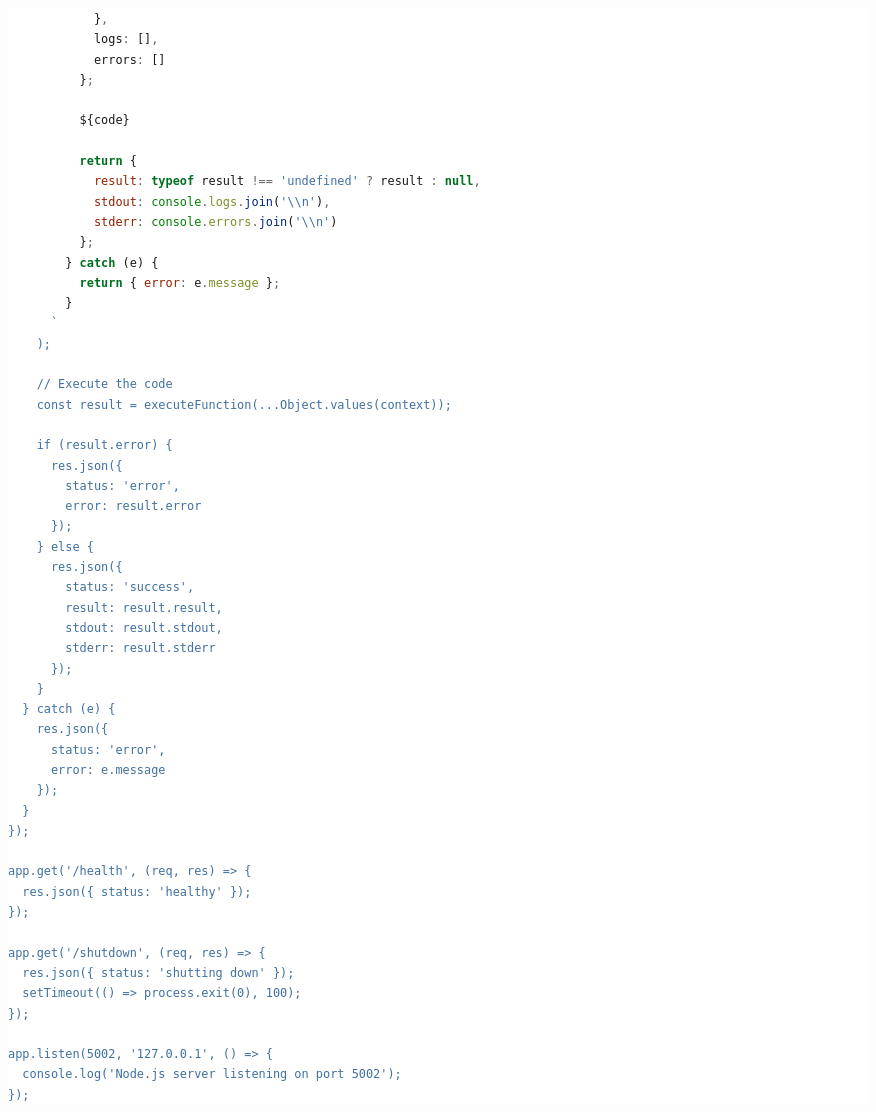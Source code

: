 ```javascript
            },
            logs: [],
            errors: []
          };
          
          ${code}
          
          return {
            result: typeof result !== 'undefined' ? result : null,
            stdout: console.logs.join('\\n'),
            stderr: console.errors.join('\\n')
          };
        } catch (e) {
          return { error: e.message };
        }
      `
    );
    
    // Execute the code
    const result = executeFunction(...Object.values(context));
    
    if (result.error) {
      res.json({
        status: 'error',
        error: result.error
      });
    } else {
      res.json({
        status: 'success',
        result: result.result,
        stdout: result.stdout,
        stderr: result.stderr
      });
    }
  } catch (e) {
    res.json({
      status: 'error',
      error: e.message
    });
  }
});

app.get('/health', (req, res) => {
  res.json({ status: 'healthy' });
});

app.get('/shutdown', (req, res) => {
  res.json({ status: 'shutting down' });
  setTimeout(() => process.exit(0), 100);
});

app.listen(5002, '127.0.0.1', () => {
  console.log('Node.js server listening on port 5002');
});
```
